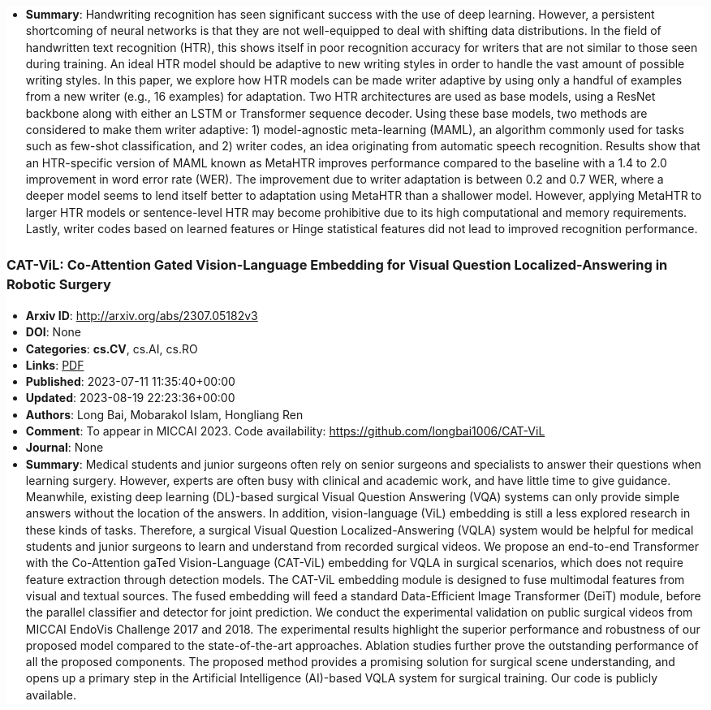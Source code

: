 - **Summary**: Handwriting recognition has seen significant success with the use of deep learning. However, a persistent shortcoming of neural networks is that they are not well-equipped to deal with shifting data distributions. In the field of handwritten text recognition (HTR), this shows itself in poor recognition accuracy for writers that are not similar to those seen during training. An ideal HTR model should be adaptive to new writing styles in order to handle the vast amount of possible writing styles. In this paper, we explore how HTR models can be made writer adaptive by using only a handful of examples from a new writer (e.g., 16 examples) for adaptation. Two HTR architectures are used as base models, using a ResNet backbone along with either an LSTM or Transformer sequence decoder. Using these base models, two methods are considered to make them writer adaptive: 1) model-agnostic meta-learning (MAML), an algorithm commonly used for tasks such as few-shot classification, and 2) writer codes, an idea originating from automatic speech recognition. Results show that an HTR-specific version of MAML known as MetaHTR improves performance compared to the baseline with a 1.4 to 2.0 improvement in word error rate (WER). The improvement due to writer adaptation is between 0.2 and 0.7 WER, where a deeper model seems to lend itself better to adaptation using MetaHTR than a shallower model. However, applying MetaHTR to larger HTR models or sentence-level HTR may become prohibitive due to its high computational and memory requirements. Lastly, writer codes based on learned features or Hinge statistical features did not lead to improved recognition performance.



### CAT-ViL: Co-Attention Gated Vision-Language Embedding for Visual Question Localized-Answering in Robotic Surgery
- **Arxiv ID**: http://arxiv.org/abs/2307.05182v3
- **DOI**: None
- **Categories**: **cs.CV**, cs.AI, cs.RO
- **Links**: [PDF](http://arxiv.org/pdf/2307.05182v3)
- **Published**: 2023-07-11 11:35:40+00:00
- **Updated**: 2023-08-19 22:23:36+00:00
- **Authors**: Long Bai, Mobarakol Islam, Hongliang Ren
- **Comment**: To appear in MICCAI 2023. Code availability:
  https://github.com/longbai1006/CAT-ViL
- **Journal**: None
- **Summary**: Medical students and junior surgeons often rely on senior surgeons and specialists to answer their questions when learning surgery. However, experts are often busy with clinical and academic work, and have little time to give guidance. Meanwhile, existing deep learning (DL)-based surgical Visual Question Answering (VQA) systems can only provide simple answers without the location of the answers. In addition, vision-language (ViL) embedding is still a less explored research in these kinds of tasks. Therefore, a surgical Visual Question Localized-Answering (VQLA) system would be helpful for medical students and junior surgeons to learn and understand from recorded surgical videos. We propose an end-to-end Transformer with the Co-Attention gaTed Vision-Language (CAT-ViL) embedding for VQLA in surgical scenarios, which does not require feature extraction through detection models. The CAT-ViL embedding module is designed to fuse multimodal features from visual and textual sources. The fused embedding will feed a standard Data-Efficient Image Transformer (DeiT) module, before the parallel classifier and detector for joint prediction. We conduct the experimental validation on public surgical videos from MICCAI EndoVis Challenge 2017 and 2018. The experimental results highlight the superior performance and robustness of our proposed model compared to the state-of-the-art approaches. Ablation studies further prove the outstanding performance of all the proposed components. The proposed method provides a promising solution for surgical scene understanding, and opens up a primary step in the Artificial Intelligence (AI)-based VQLA system for surgical training. Our code is publicly available.


